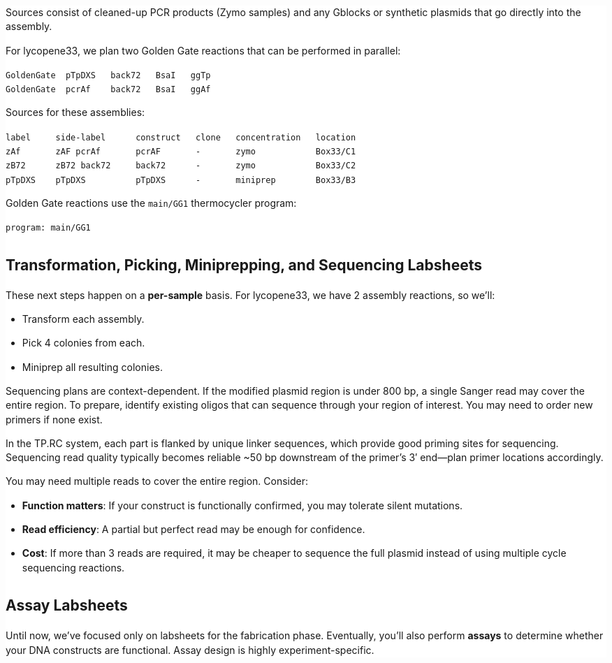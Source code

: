 Sources consist of cleaned-up PCR products (Zymo samples) and any Gblocks or synthetic plasmids that go directly into the assembly.

For lycopene33, we plan two Golden Gate reactions that can be performed in parallel:

```tsv
GoldenGate  pTpDXS   back72   BsaI   ggTp
GoldenGate  pcrAf    back72   BsaI   ggAf
```

Sources for these assemblies:

```tsv
label     side-label      construct   clone   concentration   location
zAf       zAF pcrAf       pcrAF       -       zymo            Box33/C1
zB72      zB72 back72     back72      -       zymo            Box33/C2
pTpDXS    pTpDXS          pTpDXS      -       miniprep        Box33/B3
```

Golden Gate reactions use the `main/GG1` thermocycler program:

```tsv
program: main/GG1
```

## Transformation, Picking, Miniprepping, and Sequencing Labsheets

These next steps happen on a **per-sample** basis. For lycopene33, we have 2 assembly reactions, so we’ll:

- Transform each assembly.

- Pick 4 colonies from each.

- Miniprep all resulting colonies.

Sequencing plans are context-dependent. If the modified plasmid region is under 800 bp, a single Sanger read may cover the entire region. To prepare, identify existing oligos that can sequence through your region of interest. You may need to order new primers if none exist.

In the TP.RC system, each part is flanked by unique linker sequences, which provide good priming sites for sequencing. Sequencing read quality typically becomes reliable ~50 bp downstream of the primer’s 3′ end—plan primer locations accordingly.

You may need multiple reads to cover the entire region. Consider:

- **Function matters**: If your construct is functionally confirmed, you may tolerate silent mutations.

- **Read efficiency**: A partial but perfect read may be enough for confidence.

- **Cost**: If more than 3 reads are required, it may be cheaper to sequence the full plasmid instead of using multiple cycle sequencing reactions.

## Assay Labsheets

Until now, we’ve focused only on labsheets for the fabrication phase. Eventually, you’ll also perform **assays** to determine whether your DNA constructs are functional. Assay design is highly experiment-specific.
